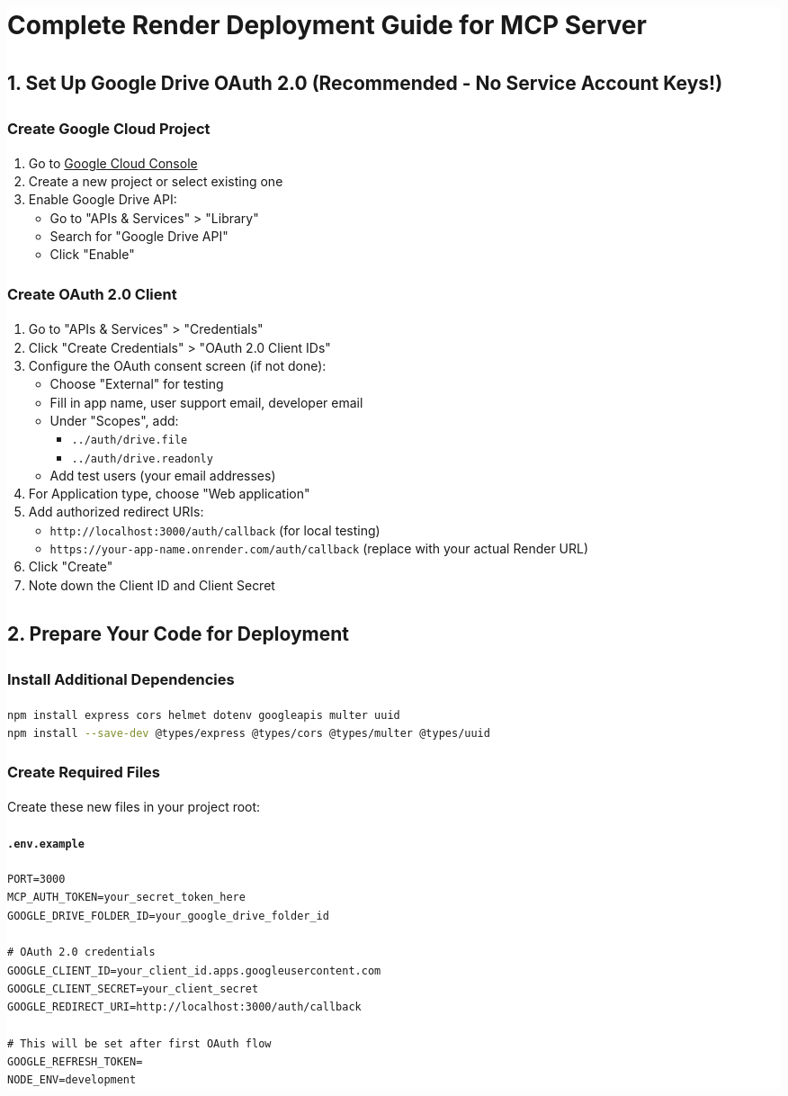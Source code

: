 # Complete Render Deployment Guide for MCP Server

## 1. Set Up Google Drive OAuth 2.0 (Recommended - No Service Account Keys!)

### Create Google Cloud Project
1. Go to [Google Cloud Console](https://console.cloud.google.com/)
2. Create a new project or select existing one
3. Enable Google Drive API:
   - Go to "APIs & Services" > "Library"
   - Search for "Google Drive API"
   - Click "Enable"

### Create OAuth 2.0 Client
1. Go to "APIs & Services" > "Credentials"
2. Click "Create Credentials" > "OAuth 2.0 Client IDs"
3. Configure the OAuth consent screen (if not done):
   - Choose "External" for testing
   - Fill in app name, user support email, developer email
   - Under "Scopes", add:
     - `../auth/drive.file`
     - `../auth/drive.readonly`
   - Add test users (your email addresses)
4. For Application type, choose "Web application"
5. Add authorized redirect URIs:
   - `http://localhost:3000/auth/callback` (for local testing)
   - `https://your-app-name.onrender.com/auth/callback` (replace with your actual Render URL)
6. Click "Create"
7. Note down the Client ID and Client Secret

## 2. Prepare Your Code for Deployment

### Install Additional Dependencies
```bash
npm install express cors helmet dotenv googleapis multer uuid
npm install --save-dev @types/express @types/cors @types/multer @types/uuid
```

### Create Required Files

Create these new files in your project root:

#### `.env.example`
```
PORT=3000
MCP_AUTH_TOKEN=your_secret_token_here
GOOGLE_DRIVE_FOLDER_ID=your_google_drive_folder_id

# OAuth 2.0 credentials
GOOGLE_CLIENT_ID=your_client_id.apps.googleusercontent.com
GOOGLE_CLIENT_SECRET=your_client_secret
GOOGLE_REDIRECT_URI=http://localhost:3000/auth/callback

# This will be set after first OAuth flow
GOOGLE_REFRESH_TOKEN=
NODE_ENV=development
```
